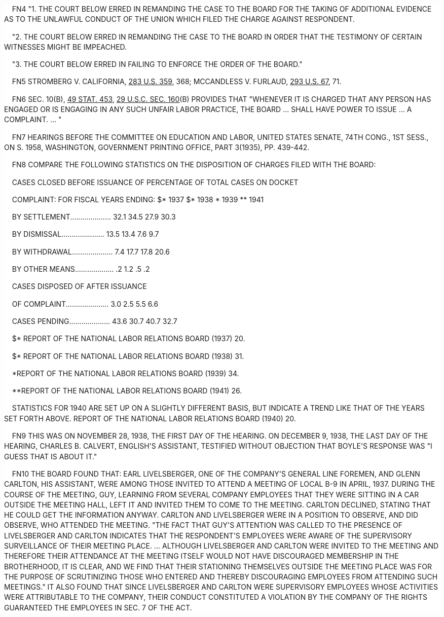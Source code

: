     FN4  "1.  THE COURT BELOW ERRED IN REMANDING THE CASE TO THE BOARD FOR THE TAKING OF ADDITIONAL EVIDENCE AS TO THE UNLAWFUL CONDUCT OF THE UNION WHICH FILED THE CHARGE AGAINST RESPONDENT.

    "2.  THE COURT BELOW ERRED IN REMANDING THE CASE TO THE BOARD IN ORDER THAT THE TESTIMONY OF CERTAIN WITNESSES MIGHT BE IMPEACHED.

    "3.  THE COURT BELOW ERRED IN FAILING TO ENFORCE THE ORDER OF THE BOARD."

    FN5  STROMBERG V. CALIFORNIA, [283 U.S. 359][/us/courts/scotus/usReporter/283/359], 368; MCCANDLESS V. FURLAUD, [293 U.S. 67][/us/courts/scotus/usReporter/293/67], 71.

    FN6  SEC. 10(B), [49 STAT. 453][/us/stat/49/453], [29 U.S.C. SEC. 160][/us/usc/t29/s160](B) PROVIDES THAT "WHENEVER IT IS CHARGED THAT ANY PERSON HAS ENGAGED OR IS ENGAGING IN ANY SUCH UNFAIR LABOR PRACTICE, THE BOARD  ...  SHALL HAVE POWER TO ISSUE  ...  A COMPLAINT.  ...  "

    FN7  HEARINGS BEFORE THE COMMITTEE ON EDUCATION AND LABOR, UNITED STATES SENATE, 74TH CONG., 1ST SESS., ON S. 1958, WASHINGTON, GOVERNMENT PRINTING OFFICE, PART 3(1935), PP. 439-442.

    FN8  COMPARE THE FOLLOWING STATISTICS ON THE DISPOSITION OF CHARGES FILED WITH THE BOARD:

    CASES CLOSED BEFORE ISSUANCE OF  PERCENTAGE OF TOTAL CASES ON DOCKET

    COMPLAINT:                         FOR FISCAL YEARS ENDING: $\* 1937 $\* 1938  \* 1939 \*\* 1941

    BY SETTLEMENT....................    32.1    34.5    27.9    30.3

    BY DISMISSAL.....................    13.5    13.4     7.6     9.7

    BY WITHDRAWAL....................     7.4    17.7    17.8    20.6

    BY OTHER MEANS...................      .2     1.2      .5      .2

    CASES DISPOSED OF AFTER ISSUANCE

    OF COMPLAINT.....................     3.0 2.5     5.5     6.6

    CASES PENDING....................    43.6    30.7    40.7    32.7

    $\*  REPORT OF THE NATIONAL LABOR RELATIONS BOARD (1937) 20.

    $\*  REPORT OF THE NATIONAL LABOR RELATIONS BOARD (1938) 31.

    \*REPORT OF THE NATIONAL LABOR RELATIONS BOARD (1939) 34.

    \*\*REPORT OF THE NATIONAL LABOR RELATIONS BOARD (1941) 26.

    STATISTICS FOR 1940 ARE SET UP ON A SLIGHTLY DIFFERENT BASIS, BUT INDICATE A TREND LIKE THAT OF THE YEARS SET FORTH ABOVE.  REPORT OF THE NATIONAL LABOR RELATIONS BOARD (1940) 20.

    FN9  THIS WAS ON NOVEMBER 28, 1938, THE FIRST DAY OF THE HEARING.  ON DECEMBER 9, 1938, THE LAST DAY OF THE HEARING, CHARLES B. CALVERT, ENGLISH'S ASSISTANT, TESTIFIED WITHOUT OBJECTION THAT BOYLE'S RESPONSE WAS "I GUESS THAT IS ABOUT IT."

    FN10  THE BOARD FOUND THAT:  EARL LIVELSBERGER, ONE OF THE COMPANY'S GENERAL LINE FOREMEN, AND GLENN CARLTON, HIS ASSISTANT, WERE AMONG THOSE INVITED TO ATTEND A MEETING OF LOCAL B-9 IN APRIL, 1937.  DURING THE COURSE OF THE MEETING, GUY, LEARNING FROM SEVERAL COMPANY EMPLOYEES THAT THEY WERE SITTING IN A CAR OUTSIDE THE MEETING HALL, LEFT IT AND INVITED THEM TO COME TO THE MEETING.  CARLTON DECLINED, STATING THAT HE COULD GET THE INFORMATION ANYWAY.  CARLTON AND LIVELSBERGER WERE IN A POSITION TO OBSERVE, AND DID OBSERVE, WHO ATTENDED THE MEETING.  "THE FACT THAT GUY'S ATTENTION WAS CALLED TO THE PRESENCE OF LIVELSBERGER AND CARLTON INDICATES THAT THE RESPONDENT'S EMPLOYEES WERE AWARE OF THE SUPERVISORY SURVEILLANCE OF THEIR MEETING PLACE.   ...  ALTHOUGH LIVELSBERGER AND CARLTON WERE INVITED TO THE MEETING AND THEREFORE THEIR ATTENDANCE AT THE MEETING ITSELF WOULD NOT HAVE DISCOURAGED MEMBERSHIP IN THE BROTHERHOOD, IT IS CLEAR, AND WE FIND THAT THEIR STATIONING THEMSELVES OUTSIDE THE MEETING PLACE WAS FOR THE PURPOSE OF SCRUTINIZING THOSE WHO ENTERED AND THEREBY DISCOURAGING EMPLOYEES FROM ATTENDING SUCH MEETINGS."  IT ALSO FOUND THAT SINCE LIVELSBERGER AND CARLTON WERE SUPERVISORY EMPLOYEES WHOSE ACTIVITIES WERE ATTRIBUTABLE TO THE COMPANY, THEIR CONDUCT CONSTITUTED A VIOLATION BY THE COMPANY OF THE RIGHTS GUARANTEED THE EMPLOYEES IN SEC. 7 OF THE ACT.


[/us/courts/scotus/usReporter/318/9]: https://publicdocs.github.io/go/links?ns=uslm-x&ref=%2Fus%2Fcourts%2Fscotus%2FusReporter%2F318%2F9
[/us/courts/scotus/usReporter/316/657]: https://publicdocs.github.io/go/links?ns=uslm-x&ref=%2Fus%2Fcourts%2Fscotus%2FusReporter%2F316%2F657
[/us/courts/scotus/usReporter/315/100]: https://publicdocs.github.io/go/links?ns=uslm-x&ref=%2Fus%2Fcourts%2Fscotus%2FusReporter%2F315%2F100
[/us/courts/scotus/usReporter/316/657]: https://publicdocs.github.io/go/links?ns=uslm-x&ref=%2Fus%2Fcourts%2Fscotus%2FusReporter%2F316%2F657
[/us/stat/49/454]: https://publicdocs.github.io/go/links?ns=uslm&ref=%2Fus%2Fstat%2F49%2F454
[/us/usc/t29/s160]: https://publicdocs.github.io/go/links?ns=uslm&ref=%2Fus%2Fusc%2Ft29%2Fs160
[/us/stat/49/454]: https://publicdocs.github.io/go/links?ns=uslm&ref=%2Fus%2Fstat%2F49%2F454
[/us/usc/t29/s160]: https://publicdocs.github.io/go/links?ns=uslm&ref=%2Fus%2Fusc%2Ft29%2Fs160
[/us/courts/scotus/usReporter/283/359]: https://publicdocs.github.io/go/links?ns=uslm-x&ref=%2Fus%2Fcourts%2Fscotus%2FusReporter%2F283%2F359
[/us/courts/scotus/usReporter/293/67]: https://publicdocs.github.io/go/links?ns=uslm-x&ref=%2Fus%2Fcourts%2Fscotus%2FusReporter%2F293%2F67
[/us/stat/49/453]: https://publicdocs.github.io/go/links?ns=uslm&ref=%2Fus%2Fstat%2F49%2F453
[/us/usc/t29/s160]: https://publicdocs.github.io/go/links?ns=uslm&ref=%2Fus%2Fusc%2Ft29%2Fs160
[/us/courts/scotus/usReporter/311/72]: https://publicdocs.github.io/go/links?ns=uslm-x&ref=%2Fus%2Fcourts%2Fscotus%2FusReporter%2F311%2F72